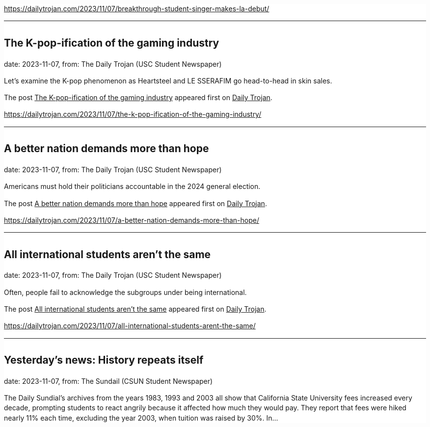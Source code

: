 
<https://dailytrojan.com/2023/11/07/breakthrough-student-singer-makes-la-debut/>

---

## The K-pop-ification of the gaming industry

date: 2023-11-07, from: The Daily Trojan (USC Student Newspaper)

<p>Let’s examine the K-pop phenomenon as Heartsteel and LE SSERAFIM go head-to-head in skin sales.</p>
<p>The post <a href="https://dailytrojan.com/2023/11/07/the-k-pop-ification-of-the-gaming-industry/">The K-pop-ification of the gaming industry</a> appeared first on <a href="https://dailytrojan.com">Daily Trojan</a>.</p>
 

<https://dailytrojan.com/2023/11/07/the-k-pop-ification-of-the-gaming-industry/>

---

## A better nation demands more than hope

date: 2023-11-07, from: The Daily Trojan (USC Student Newspaper)

<p>Americans must hold their politicians accountable in the 2024 general election.</p>
<p>The post <a href="https://dailytrojan.com/2023/11/07/a-better-nation-demands-more-than-hope/">A better nation demands more than hope</a> appeared first on <a href="https://dailytrojan.com">Daily Trojan</a>.</p>
 

<https://dailytrojan.com/2023/11/07/a-better-nation-demands-more-than-hope/>

---

## All international students aren’t the same

date: 2023-11-07, from: The Daily Trojan (USC Student Newspaper)

<p>Often, people fail to acknowledge the subgroups under being international.</p>
<p>The post <a href="https://dailytrojan.com/2023/11/07/all-international-students-arent-the-same/">All international students aren&#8217;t the same</a> appeared first on <a href="https://dailytrojan.com">Daily Trojan</a>.</p>
 

<https://dailytrojan.com/2023/11/07/all-international-students-arent-the-same/>

---

## Yesterday’s news: History repeats itself

date: 2023-11-07, from: The Sundail (CSUN Student Newspaper)

The Daily Sundial’s archives from the years 1983, 1993 and 2003 all show that California State University fees increased every decade, prompting students to react angrily because it affected how much they would pay. They report that fees were hiked nearly 11% each time, excluding the year 2003, when tuition was raised by 30%. In... 
